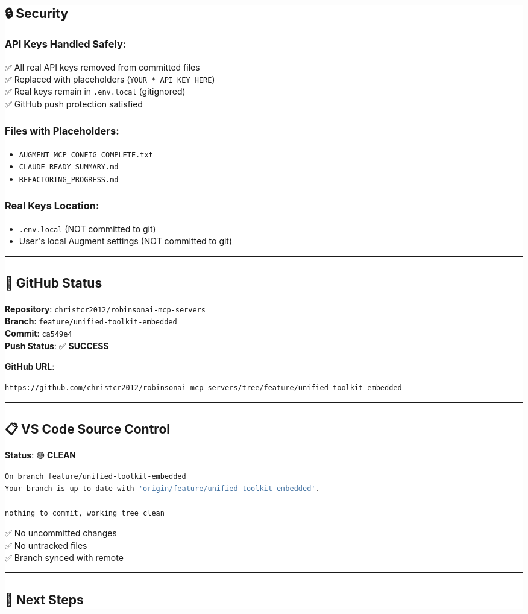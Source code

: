 ## 🔒 **Security**

### **API Keys Handled Safely**:
✅ All real API keys removed from committed files  
✅ Replaced with placeholders (`YOUR_*_API_KEY_HERE`)  
✅ Real keys remain in `.env.local` (gitignored)  
✅ GitHub push protection satisfied  

### **Files with Placeholders**:
- `AUGMENT_MCP_CONFIG_COMPLETE.txt`
- `CLAUDE_READY_SUMMARY.md`
- `REFACTORING_PROGRESS.md`

### **Real Keys Location**:
- `.env.local` (NOT committed to git)
- User's local Augment settings (NOT committed to git)

---

## 🚀 **GitHub Status**

**Repository**: `christcr2012/robinsonai-mcp-servers`  
**Branch**: `feature/unified-toolkit-embedded`  
**Commit**: `ca549e4`  
**Push Status**: ✅ **SUCCESS**  

**GitHub URL**:
```
https://github.com/christcr2012/robinsonai-mcp-servers/tree/feature/unified-toolkit-embedded
```

---

## 📋 **VS Code Source Control**

**Status**: 🟢 **CLEAN**

```bash
On branch feature/unified-toolkit-embedded
Your branch is up to date with 'origin/feature/unified-toolkit-embedded'.

nothing to commit, working tree clean
```

✅ No uncommitted changes  
✅ No untracked files  
✅ Branch synced with remote  

---

## 🎯 **Next Steps**
